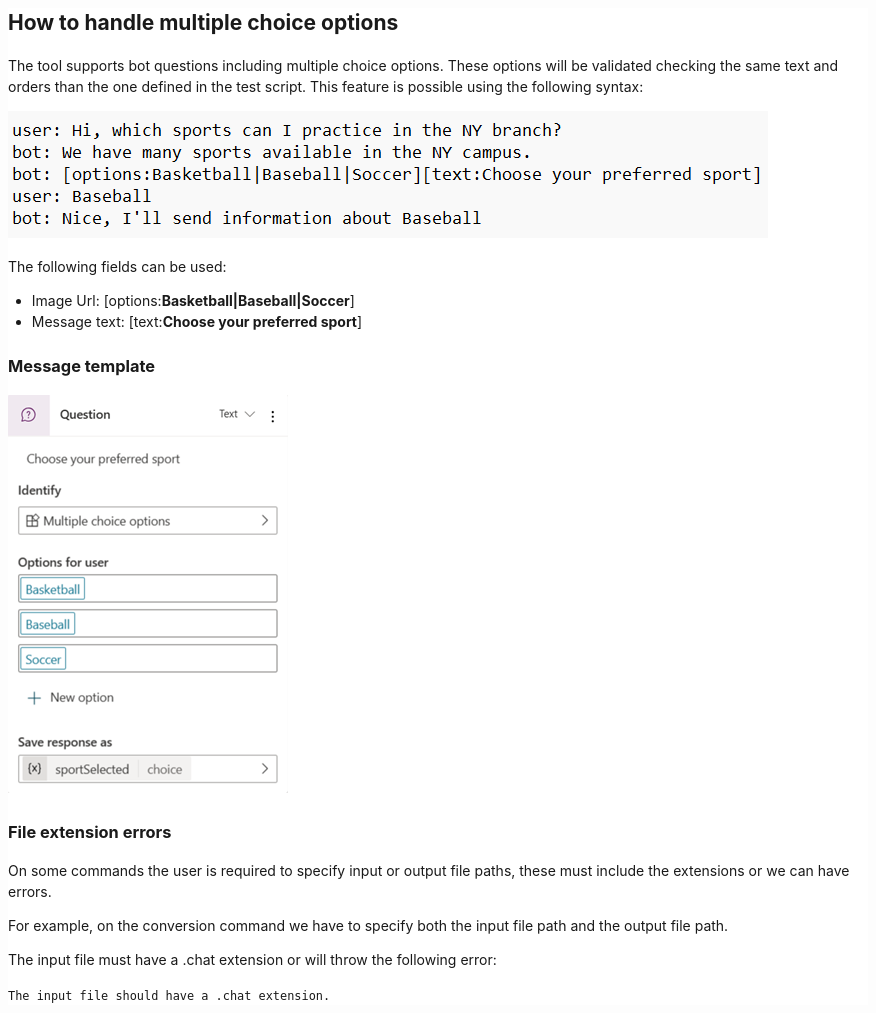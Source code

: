 ## How to handle multiple choice options
The tool supports bot questions including multiple choice options. These options will be validated checking the same text and orders than the one defined in the test script. This feature is possible using the following syntax:

![image](./Images/multichoice1.png)

The following fields can be used:
- Image Url: [options:**Basketball|Baseball|Soccer**]
- Message text: [text:**Choose your preferred sport**]

### Message template

![image](./Images/multichoice2.png)

### File extension errors

On some commands the user is required to specify input or output file paths, these must include the extensions or we can have errors.

For example, on the conversion command we have to specify both the input file path and the output file path.

The input file must have a .chat extension or will throw the following error:
```
The input file should have a .chat extension.
```
